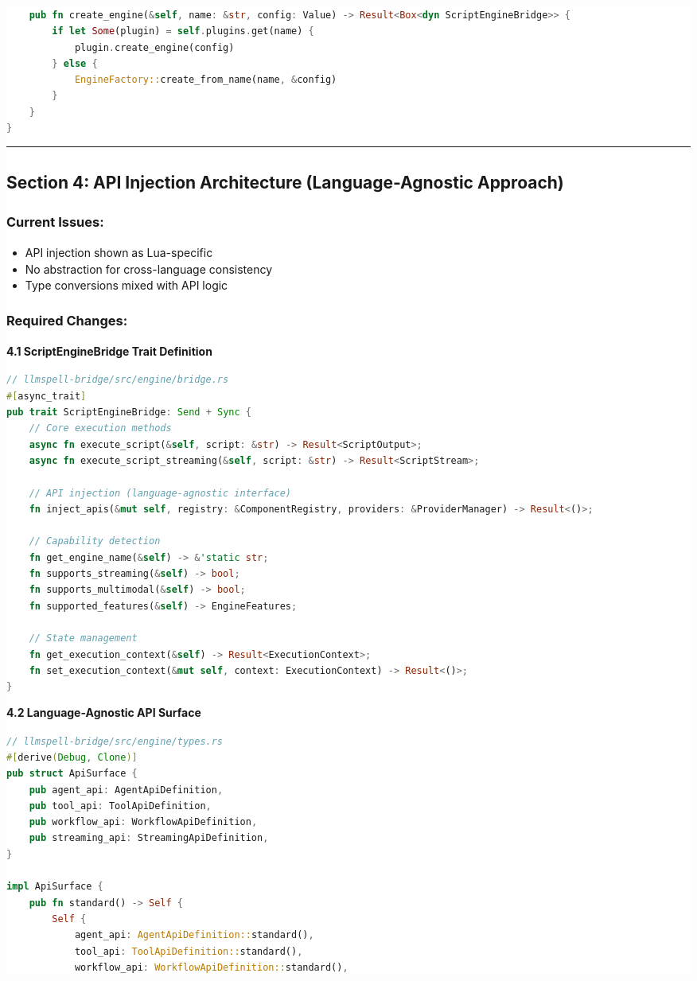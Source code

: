 ```rust
    pub fn create_engine(&self, name: &str, config: Value) -> Result<Box<dyn ScriptEngineBridge>> {
        if let Some(plugin) = self.plugins.get(name) {
            plugin.create_engine(config)
        } else {
            EngineFactory::create_from_name(name, &config)
        }
    }
}
```

---

## **Section 4: API Injection Architecture (Language-Agnostic Approach)**

### **Current Issues:**
- API injection shown as Lua-specific
- No abstraction for cross-language consistency
- Type conversions mixed with API logic

### **Required Changes:**

**4.1 ScriptEngineBridge Trait Definition**
```rust
// llmspell-bridge/src/engine/bridge.rs
#[async_trait]
pub trait ScriptEngineBridge: Send + Sync {
    // Core execution methods
    async fn execute_script(&self, script: &str) -> Result<ScriptOutput>;
    async fn execute_script_streaming(&self, script: &str) -> Result<ScriptStream>;
    
    // API injection (language-agnostic interface)
    fn inject_apis(&mut self, registry: &ComponentRegistry, providers: &ProviderManager) -> Result<()>;
    
    // Capability detection
    fn get_engine_name(&self) -> &'static str;
    fn supports_streaming(&self) -> bool;
    fn supports_multimodal(&self) -> bool;
    fn supported_features(&self) -> EngineFeatures;
    
    // State management
    fn get_execution_context(&self) -> Result<ExecutionContext>;
    fn set_execution_context(&mut self, context: ExecutionContext) -> Result<()>;
}
```

**4.2 Language-Agnostic API Surface**
```rust
// llmspell-bridge/src/engine/types.rs
#[derive(Debug, Clone)]
pub struct ApiSurface {
    pub agent_api: AgentApiDefinition,
    pub tool_api: ToolApiDefinition,
    pub workflow_api: WorkflowApiDefinition,
    pub streaming_api: StreamingApiDefinition,
}

impl ApiSurface {
    pub fn standard() -> Self {
        Self {
            agent_api: AgentApiDefinition::standard(),
            tool_api: ToolApiDefinition::standard(),
            workflow_api: WorkflowApiDefinition::standard(),
```